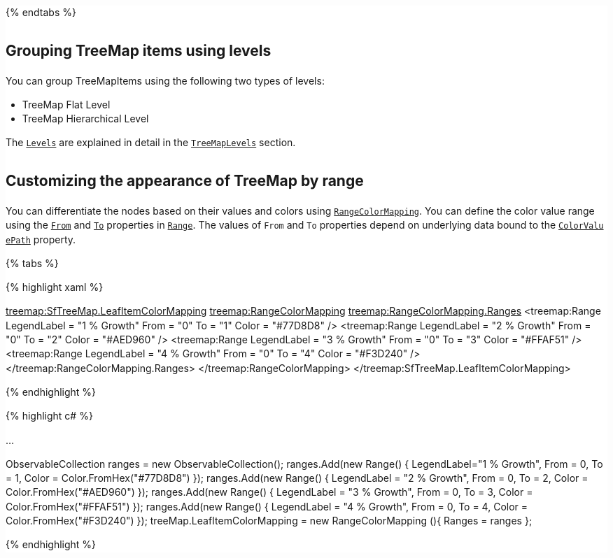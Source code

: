 {% endtabs %}  

## Grouping TreeMap items using levels

You can group TreeMapItems using the following two types of levels:

* TreeMap Flat Level
* TreeMap Hierarchical Level

The [`Levels`](https://help.syncfusion.com/cr/xamarin/Syncfusion.SfTreeMap.XForms.SfTreeMap.html#Syncfusion_SfTreeMap_XForms_SfTreeMap_Levels) are explained in detail in the [`TreeMapLevels`](https://help.syncfusion.com/xamarin/sftreemap/treemaplevels) section.

## Customizing the appearance of TreeMap by range

You can differentiate the nodes based on their values and colors using [`RangeColorMapping`](https://help.syncfusion.com/cr/xamarin/Syncfusion.SfTreeMap.XForms.RangeColorMapping.html). You can define the color value range using the [`From`](https://help.syncfusion.com/cr/xamarin/Syncfusion.SfTreeMap.XForms.Range.html#Syncfusion_SfTreeMap_XForms_Range_From) and [`To`](https://help.syncfusion.com/cr/xamarin/Syncfusion.SfTreeMap.XForms.Range.html#Syncfusion_SfTreeMap_XForms_Range_To) properties in [`Range`](https://help.syncfusion.com/cr/xamarin/Syncfusion.SfTreeMap.XForms.Range.html). The values of `From` and `To` properties depend on underlying data bound to the [`ColorValuePath`](https://help.syncfusion.com/cr/xamarin/Syncfusion.SfTreeMap.XForms.SfTreeMap.html#Syncfusion_SfTreeMap_XForms_SfTreeMap_ColorValuePath) property.

{% tabs %}  

{% highlight xaml %}

  <treemap:SfTreeMap.LeafItemColorMapping>
                <treemap:RangeColorMapping>
                    <treemap:RangeColorMapping.Ranges>
                        <treemap:Range LegendLabel = "1 % Growth" From = "0" To = "1" Color =  "#77D8D8"  />
                        <treemap:Range LegendLabel = "2 % Growth" From = "0" To = "2" Color =  "#AED960"  />
                        <treemap:Range LegendLabel = "3 % Growth" From = "0" To = "3" Color =  "#FFAF51"  />
                        <treemap:Range LegendLabel = "4 % Growth" From = "0" To = "4" Color =  "#F3D240"  />
                    </treemap:RangeColorMapping.Ranges>
                </treemap:RangeColorMapping>
            </treemap:SfTreeMap.LeafItemColorMapping>

{% endhighlight %}

{% highlight c# %}

…

ObservableCollection<Range> ranges = new ObservableCollection<Range>();
ranges.Add(new Range() { LegendLabel="1 % Growth", From = 0, To = 1, Color = Color.FromHex("#77D8D8") });
ranges.Add(new Range() { LegendLabel = "2 % Growth", From = 0, To = 2, Color = Color.FromHex("#AED960") });
ranges.Add(new Range() { LegendLabel = "3 % Growth", From = 0, To = 3, Color = Color.FromHex("#FFAF51") });
ranges.Add(new Range() { LegendLabel = "4 % Growth", From = 0, To = 4, Color = Color.FromHex("#F3D240") });
treeMap.LeafItemColorMapping = new RangeColorMapping (){ Ranges = ranges };

{% endhighlight %}
